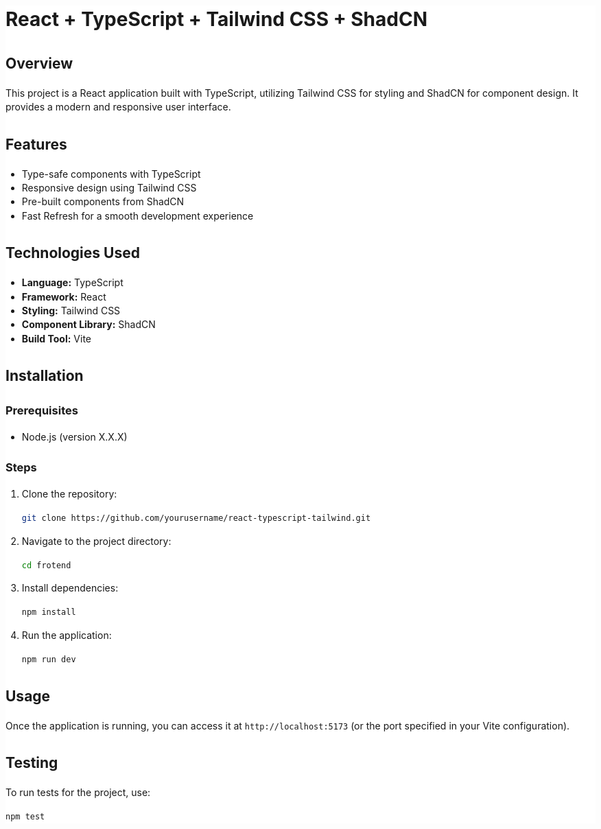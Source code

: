 # React + TypeScript + Tailwind CSS + ShadCN

## Overview
This project is a React application built with TypeScript, utilizing Tailwind CSS for styling and ShadCN for component design. It provides a modern and responsive user interface.

## Features
- Type-safe components with TypeScript
- Responsive design using Tailwind CSS
- Pre-built components from ShadCN
- Fast Refresh for a smooth development experience

## Technologies Used
- **Language:** TypeScript
- **Framework:** React
- **Styling:** Tailwind CSS
- **Component Library:** ShadCN
- **Build Tool:** Vite

## Installation

### Prerequisites
- Node.js (version X.X.X)

### Steps
1. Clone the repository:
   ```bash
   git clone https://github.com/yourusername/react-typescript-tailwind.git
   ```
2. Navigate to the project directory:
   ```bash
   cd frotend
   ```
3. Install dependencies:
   ```bash
   npm install
   ```
4. Run the application:
   ```bash
   npm run dev
   ```

## Usage
Once the application is running, you can access it at `http://localhost:5173` (or the port specified in your Vite configuration).


## Testing
To run tests for the project, use:
```bash
npm test
```

